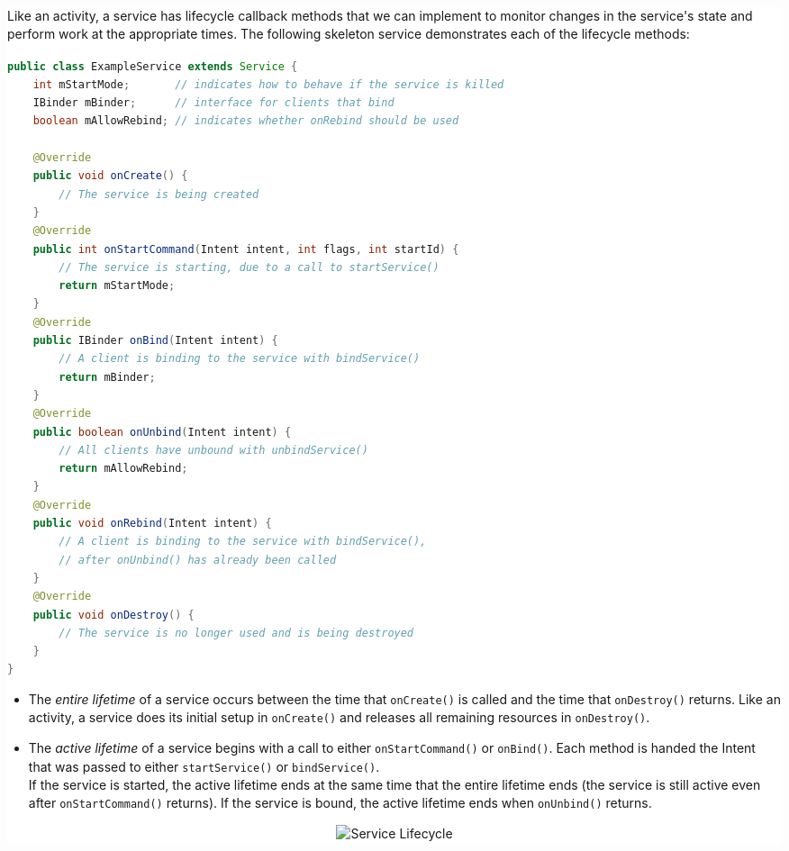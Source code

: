 Like an activity, a service has lifecycle callback methods that we can implement to monitor changes in the service's state and perform work at the appropriate times. The following skeleton service demonstrates each of the lifecycle methods:

``` java
public class ExampleService extends Service {
    int mStartMode;       // indicates how to behave if the service is killed
    IBinder mBinder;      // interface for clients that bind
    boolean mAllowRebind; // indicates whether onRebind should be used

    @Override
    public void onCreate() {
        // The service is being created
    }
    @Override
    public int onStartCommand(Intent intent, int flags, int startId) {
        // The service is starting, due to a call to startService()
        return mStartMode;
    }
    @Override
    public IBinder onBind(Intent intent) {
        // A client is binding to the service with bindService()
        return mBinder;
    }
    @Override
    public boolean onUnbind(Intent intent) {
        // All clients have unbound with unbindService()
        return mAllowRebind;
    }
    @Override
    public void onRebind(Intent intent) {
        // A client is binding to the service with bindService(),
        // after onUnbind() has already been called
    }
    @Override
    public void onDestroy() {
        // The service is no longer used and is being destroyed
    }
}
```

- The *entire lifetime* of a service occurs between the time that `onCreate()` is called and the time that `onDestroy()` returns. Like an activity, a service does its initial setup in `onCreate()` and releases all remaining resources in `onDestroy()`.

- The *active lifetime* of a service begins with a call to either `onStartCommand()` or `onBind()`. Each method is handed the Intent that was passed to either `startService()` or `bindService()`.<br>
If the service is started, the active lifetime ends at the same time that the entire lifetime ends (the service is still active even after `onStartCommand()` returns). If the service is bound, the active lifetime ends when `onUnbind()` returns.

<p align="center">
<img src="{{site.baseurl}}/assets/images/service_lifecycle.png" alt="Service Lifecycle"/>
</p>
